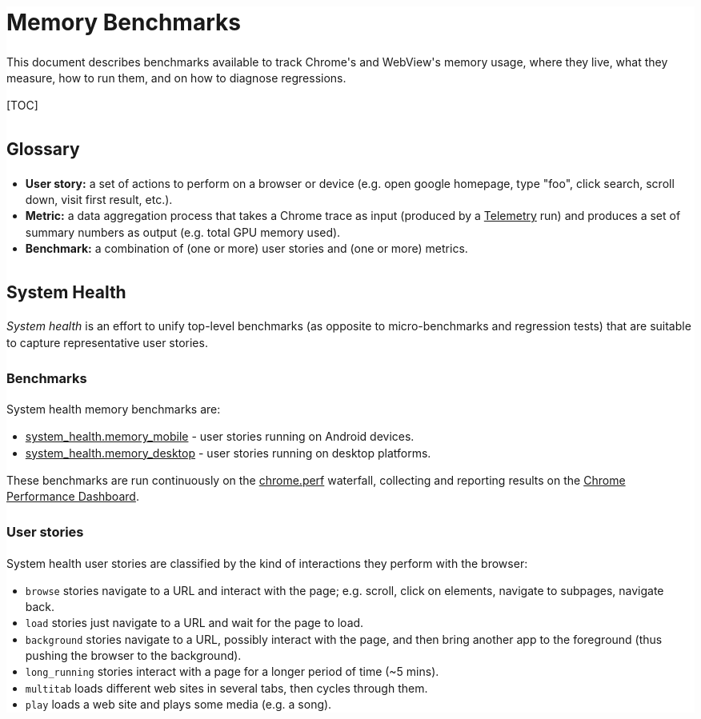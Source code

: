 # Memory Benchmarks

This document describes benchmarks available to track Chrome's and
WebView's memory usage, where they live, what they measure, how to run them,
and on how to diagnose regressions.

[TOC]

## Glossary

*   **User story:** a set of actions to perform on a browser or device (e.g.
    open google homepage, type "foo", click search, scroll down, visit first
    result, etc.).
*   **Metric:** a data aggregation process that takes a Chrome trace as input
    (produced by a [Telemetry][] run) and produces a set of summary numbers as
    output (e.g. total GPU memory used).
*   **Benchmark:** a combination of (one or more) user stories and (one or
    more) metrics.

[Telemetry]: https://github.com/catapult-project/catapult/blob/master/telemetry/README.md

## System Health

*System health* is an effort to unify top-level benchmarks (as opposite to
micro-benchmarks and regression tests) that are suitable to capture
representative user stories.

### Benchmarks

System health memory benchmarks are:

*   [system_health.memory_mobile][system_health] -
    user stories running on Android devices.
*   [system_health.memory_desktop][system_health] -
    user stories running on desktop platforms.

These benchmarks are run continuously on the [chrome.perf][] waterfall,
collecting and reporting results on the
[Chrome Performance Dashboard][chromeperf].

[system_health]: https://chromium.googlesource.com/chromium/src/+/main/tools/perf/page_sets/system_health/
[chrome.perf]: https://ci.chromium.org/p/chrome/g/chrome.perf/console
[chromeperf]: https://chromeperf.appspot.com/report

### User stories

System health user stories are classified by the kind of interactions they
perform with the browser:

*   `browse` stories navigate to a URL and interact with the page; e.g.
    scroll, click on elements, navigate to subpages, navigate back.
*   `load` stories just navigate to a URL and wait for the page to
    load.
*   `background` stories navigate to a URL, possibly interact with the
    page, and then bring another app to the foreground (thus pushing the
    browser to the background).
*   `long_running` stories interact with a page for a longer period
    of time (~5 mins).
*   `multitab` loads different web sites in several tabs, then cycles through
    them.
*   `play` loads a web site and plays some media (e.g. a song).


[perf sheriffs]: /docs/speed/perf_regression_sheriffing.md
[results-ui]: https://chromium.googlesource.com/catapult.git/+/HEAD/docs/metrics-results-ui.md
[memory-infra]: /docs/memory-infra/README.md
[addressing-regressions]: /docs/speed/addressing_performance_regressions.md
[pinpoint]: https://pinpoint-dot-chromeperf.appspot.com/
[pinpoint_cli]: https://cs.chromium.org/chromium/src/tools/perf/pinpoint_cli
[memory-infra]: /docs/memory-infra/README.md
[webview_install]: https://www.chromium.org/developers/how-tos/build-instructions-android-webview
[memory-infra]: /docs/memory-infra/README.md